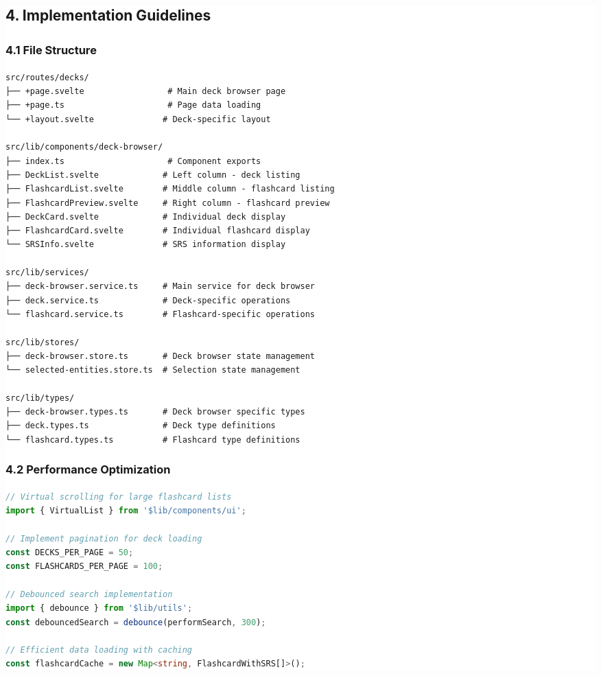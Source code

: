 ## 4. Implementation Guidelines

### 4.1 File Structure

```
src/routes/decks/
├── +page.svelte                 # Main deck browser page
├── +page.ts                     # Page data loading
└── +layout.svelte              # Deck-specific layout

src/lib/components/deck-browser/
├── index.ts                     # Component exports
├── DeckList.svelte             # Left column - deck listing
├── FlashcardList.svelte        # Middle column - flashcard listing
├── FlashcardPreview.svelte     # Right column - flashcard preview
├── DeckCard.svelte             # Individual deck display
├── FlashcardCard.svelte        # Individual flashcard display
└── SRSInfo.svelte              # SRS information display

src/lib/services/
├── deck-browser.service.ts     # Main service for deck browser
├── deck.service.ts             # Deck-specific operations
└── flashcard.service.ts        # Flashcard-specific operations

src/lib/stores/
├── deck-browser.store.ts       # Deck browser state management
└── selected-entities.store.ts  # Selection state management

src/lib/types/
├── deck-browser.types.ts       # Deck browser specific types
├── deck.types.ts               # Deck type definitions
└── flashcard.types.ts          # Flashcard type definitions
```

### 4.2 Performance Optimization

```typescript
// Virtual scrolling for large flashcard lists
import { VirtualList } from '$lib/components/ui';

// Implement pagination for deck loading
const DECKS_PER_PAGE = 50;
const FLASHCARDS_PER_PAGE = 100;

// Debounced search implementation
import { debounce } from '$lib/utils';
const debouncedSearch = debounce(performSearch, 300);

// Efficient data loading with caching
const flashcardCache = new Map<string, FlashcardWithSRS[]>();
```
